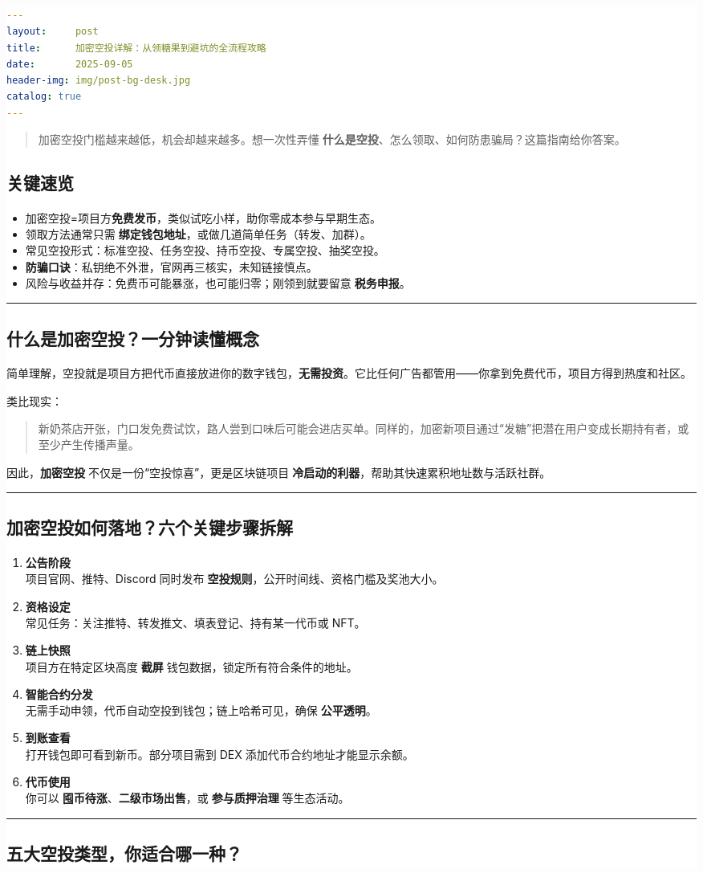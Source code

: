 ```yaml
---
layout:     post
title:      加密空投详解：从领糖果到避坑的全流程攻略
date:       2025-09-05
header-img: img/post-bg-desk.jpg
catalog: true
---
```


> 加密空投门槛越来越低，机会却越来越多。想一次性弄懂 **什么是空投**、怎么领取、如何防患骗局？这篇指南给你答案。

## 关键速览
- 加密空投=项目方**免费发币**，类似试吃小样，助你零成本参与早期生态。  
- 领取方法通常只需 **绑定钱包地址**，或做几道简单任务（转发、加群）。  
- 常见空投形式：标准空投、任务空投、持币空投、专属空投、抽奖空投。  
- **防骗口诀**：私钥绝不外泄，官网再三核实，未知链接慎点。  
- 风险与收益并存：免费币可能暴涨，也可能归零；刚领到就要留意 **税务申报**。

---

## 什么是加密空投？一分钟读懂概念

简单理解，空投就是项目方把代币直接放进你的数字钱包，**无需投资**。它比任何广告都管用——你拿到免费代币，项目方得到热度和社区。  

类比现实：  
> 新奶茶店开张，门口发免费试饮，路人尝到口味后可能会进店买单。同样的，加密新项目通过“发糖”把潜在用户变成长期持有者，或至少产生传播声量。

因此，**加密空投** 不仅是一份“空投惊喜”，更是区块链项目 **冷启动的利器**，帮助其快速累积地址数与活跃社群。

---

## 加密空投如何落地？六个关键步骤拆解

1. **公告阶段**  
   项目官网、推特、Discord 同时发布 **空投规则**，公开时间线、资格门槛及奖池大小。

2. **资格设定**  
   常见任务：关注推特、转发推文、填表登记、持有某一代币或 NFT。

3. **链上快照**  
   项目方在特定区块高度 **截屏** 钱包数据，锁定所有符合条件的地址。

4. **智能合约分发**  
   无需手动申领，代币自动空投到钱包；链上哈希可见，确保 **公平透明**。

5. **到账查看**  
   打开钱包即可看到新币。部分项目需到 DEX 添加代币合约地址才能显示余额。

6. **代币使用**  
   你可以 **囤币待涨**、**二级市场出售**，或 **参与质押治理** 等生态活动。

---

## 五大空投类型，你适合哪一种？
